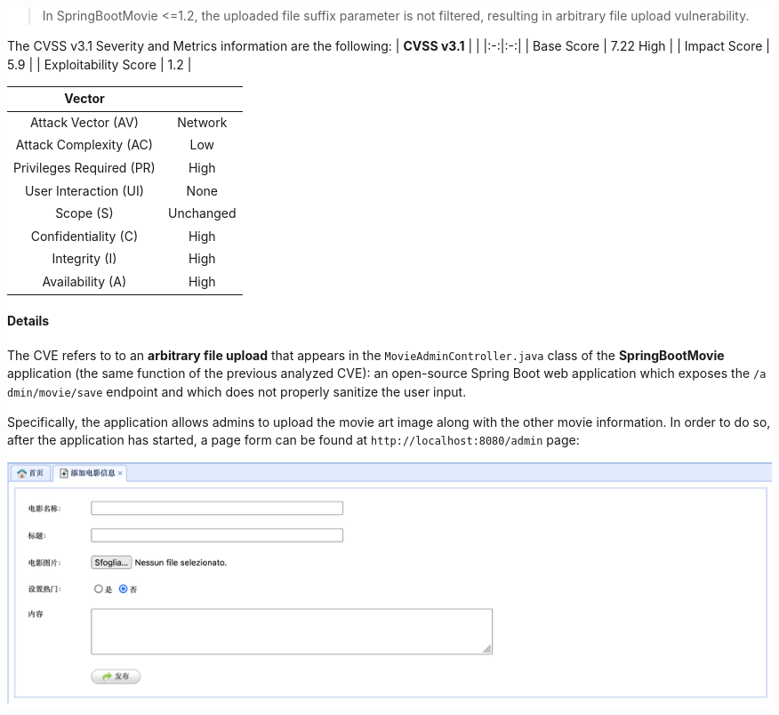 > In SpringBootMovie <=1.2, the uploaded file suffix parameter is not filtered, resulting in arbitrary file upload vulnerability.

The CVSS v3.1 Severity and Metrics information are the following: 
| **CVSS v3.1** | |
|:-:|:-:|
| Base Score | 7.22 High |
| Impact Score | 5.9 |
| Exploitability Score | 1.2 |

| **Vector** | |
|:-:|:-:|
| Attack Vector (AV) | Network |
| Attack Complexity (AC) | Low |
| Privileges Required (PR) | High |
| User Interaction (UI) | None |
| Scope (S) | Unchanged |
| Confidentiality (C) | High |
| Integrity (I) | High |
| Availability (A) | High |

#### Details
The CVE refers to to an **arbitrary file upload** that appears in the `MovieAdminController.java` class of the **SpringBootMovie** application (the same function of the previous analyzed CVE): an open-source Spring Boot web application which exposes the `/admin/movie/save` endpoint and which does not properly sanitize the user input. 

Specifically, the application allows admins to upload the movie art image along with the other movie information. In order to do so, after the application has started, a page form can be found at `http://localhost:8080/admin` page:

![inputForm.jpg](./Images/inputForm.jpg)
